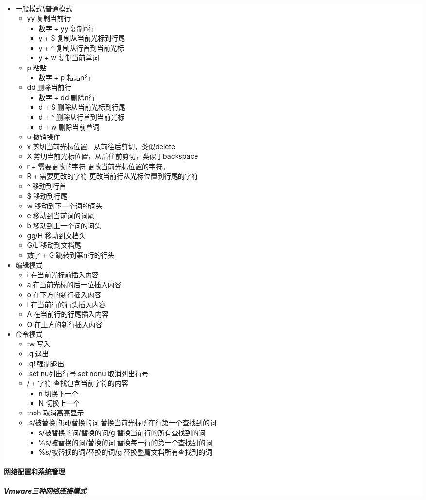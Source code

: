 - 一般模式\普通模式
  - yy 复制当前行
    - 数字 + yy	复制n行
    - y + $    复制从当前光标到行尾
    - y + ^    复制从行首到当前光标
    - y + w    复制当前单词
  - p 粘贴
    - 数字 + p	粘贴n行
  - dd 删除当前行
    - 数字 + dd	删除n行
    - d + $    删除从当前光标到行尾
    - d + ^    删除从行首到当前光标
    - d + w   删除当前单词
  - u 撤销操作
  - x 剪切当前光标位置，从前往后剪切，类似delete
  - X 剪切当前光标位置，从后往前剪切，类似于backspace
  - r + 需要更改的字符 更改当前光标位置的字符。
  - R + 需要更改的字符 更改当前行从光标位置到行尾的字符
  - ^ 移动到行首
  - $ 移动到行尾
  - w 移动到下一个词的词头
  - e  移动到当前词的词尾
  - b 移动到上一个词的词头
  - gg/H 移动到文档头
  - G/L 移动到文档尾
  - 数字 + G    跳转到第n行的行头
- 编辑模式
  - i  在当前光标前插入内容
  - a  在当前光标的后一位插入内容
  - o  在下方的新行插入内容
  - I   在当前行的行头插入内容
  - A  在当前行的行尾插入内容
  - O  在上方的新行插入内容
- 命令模式
  - :w 写入
  - :q 退出
  - :q! 强制退出
  - :set nu列出行号    set nonu 取消列出行号
  - / + 字符   查找包含当前字符的内容
    - n  切换下一个
    - N  切换上一个
  - :noh  取消高亮显示
  - :s/被替换的词/替换的词   替换当前光标所在行第一个查找到的词
    - s/被替换的词/替换的词/g  替换当前行的所有查找到的词
    - %s/被替换的词/替换的词  替换每一行的第一个查找到的词
    - %s/被替换的词/替换的词/g  替换整篇文档所有查找到的词



#### 网络配置和系统管理

##### Vmware三种网络连接模式
